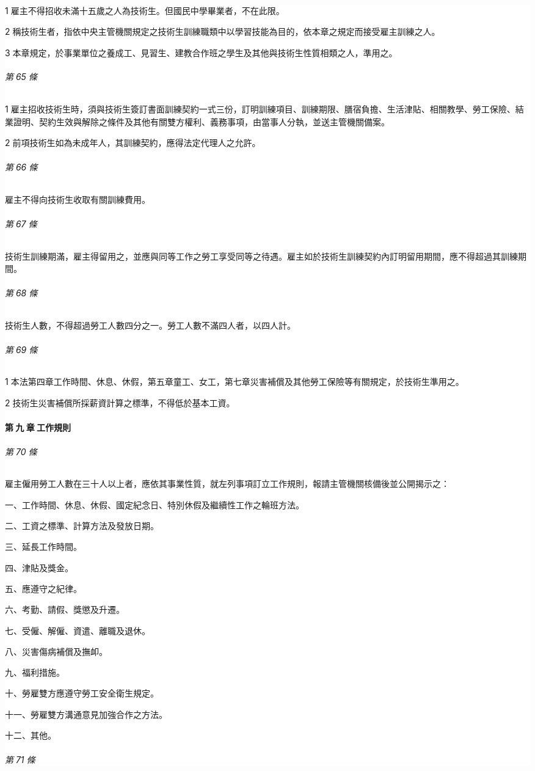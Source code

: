 1 雇主不得招收未滿十五歲之人為技術生。但國民中學畢業者，不在此限。

2 稱技術生者，指依中央主管機關規定之技術生訓練職類中以學習技能為目的，依本章之規定而接受雇主訓練之人。

3 本章規定，於事業單位之養成工、見習生、建教合作班之學生及其他與技術生性質相類之人，準用之。

###### 第 65 條

1 雇主招收技術生時，須與技術生簽訂書面訓練契約一式三份，訂明訓練項目、訓練期限、膳宿負擔、生活津貼、相關教學、勞工保險、結業證明、契約生效與解除之條件及其他有關雙方權利、義務事項，由當事人分執，並送主管機關備案。

2 前項技術生如為未成年人，其訓練契約，應得法定代理人之允許。

###### 第 66 條

雇主不得向技術生收取有關訓練費用。

###### 第 67 條

技術生訓練期滿，雇主得留用之，並應與同等工作之勞工享受同等之待遇。雇主如於技術生訓練契約內訂明留用期間，應不得超過其訓練期間。

###### 第 68 條

技術生人數，不得超過勞工人數四分之一。勞工人數不滿四人者，以四人計。

###### 第 69 條

1 本法第四章工作時間、休息、休假，第五章童工、女工，第七章災害補償及其他勞工保險等有關規定，於技術生準用之。

2 技術生災害補償所採薪資計算之標準，不得低於基本工資。

#### 第 九 章 工作規則

###### 第 70 條

雇主僱用勞工人數在三十人以上者，應依其事業性質，就左列事項訂立工作規則，報請主管機關核備後並公開揭示之：

一、工作時間、休息、休假、國定紀念日、特別休假及繼續性工作之輪班方法。

二、工資之標準、計算方法及發放日期。

三、延長工作時間。

四、津貼及獎金。

五、應遵守之紀律。

六、考勤、請假、獎懲及升遷。

七、受僱、解僱、資遣、離職及退休。

八、災害傷病補償及撫卹。

九、福利措施。

十、勞雇雙方應遵守勞工安全衛生規定。

十一、勞雇雙方溝通意見加強合作之方法。

十二、其他。

###### 第 71 條
